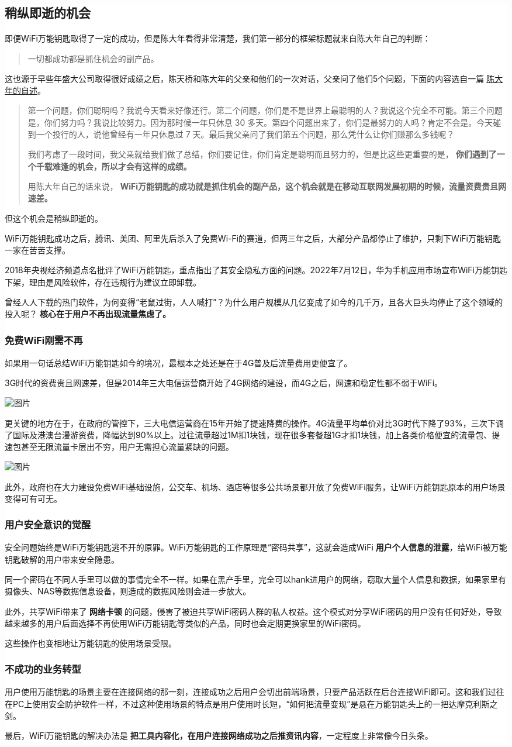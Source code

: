 ## 稍纵即逝的机会

即便WiFi万能钥匙取得了一定的成功，但是陈大年看得非常清楚，我们第一部分的框架标题就来自陈大年自己的判断：

> 一切都成功都是抓住机会的副产品。

这也源于早些年盛大公司取得很好成绩之后，陈天桥和陈大年的父亲和他们的一次对话，父亲问了他们5个问题，下面的内容选自一篇 [陈大年的自述](https://mp.weixin.qq.com/s/jxuaV1R6W5u0Ij_h3Tue3w)。

> 第一个问题，你们聪明吗？我说今天看来好像还行。第二个问题，你们是不是世界上最聪明的人？我说这个完全不可能。第三个问题是，你们努力吗？我说比较努力。因为那时候一年只休息 30 多天。第四个问题出来了，你们是最努力的人吗？肯定不会是。今天碰到一个投行的人，说他曾经有一年只休息过 7 天。最后我父亲问了我们第五个问题，那么凭什么让你们赚那么多钱呢？
>
> 我们考虑了一段时间，我父亲就给我们做了总结，你们要记住，你们肯定是聪明而且努力的，但是比这些更重要的是， **你们遇到了一个千载难逢的机会，所以才会有这样的成绩。**
>
> 用陈大年自己的话来说， **WiFi万能钥匙的成功就是抓住机会的副产品，这个机会就是在移动互联网发展初期的时候，流量资费贵且网速差。**

但这个机会是稍纵即逝的。

WiFi万能钥匙成功之后，腾讯、美团、阿里先后杀入了免费Wi-Fi的赛道，但两三年之后，大部分产品都停止了维护，只剩下WiFi万能钥匙一家在苦苦支撑。

2018年央视经济频道点名批评了WiFi万能钥匙，重点指出了其安全隐私方面的问题。2022年7月12日，华为手机应用市场宣布WiFi万能钥匙下架，理由是风险软件，存在违规行为建议立即卸载。

曾经人人下载的热门软件，为何变得“老鼠过街，人人喊打”？为什么用户规模从几亿变成了如今的几千万，且各大巨头均停止了这个领域的投入呢？ **核心在于用户不再出现流量焦虑了。**

### 免费WiFi刚需不再

如果用一句话总结WiFi万能钥匙如今的境况，最根本之处还是在于4G普及后流量费用更便宜了。

3G时代的资费贵且网速差，但是2014年三大电信运营商开始了4G网络的建设，而4G之后，网速和稳定性都不弱于WiFi。

![图片](https://static001.geekbang.org/resource/image/fe/26/fee49436d9b1614a4d0f47b7d2bdcf26.jpg?wh=1920x951)

更关键的地方在于，在政府的管控下，三大电信运营商在15年开始了提速降费的操作。4G流量平均单价对比3G时代下降了93%，三次下调了国际及港澳台漫游资费，降幅达到90%以上。过往流量超过1M扣1块钱，现在很多套餐超1G才扣1块钱，加上各类价格便宜的流量包、提速包甚至无限流量卡层出不穷，用户无需担心流量紧缺的问题。

![图片](https://static001.geekbang.org/resource/image/01/6f/01a56c299210fde36c48037d058b166f.jpg?wh=1920x1103)

此外，政府也在大力建设免费WiFi基础设施，公交车、机场、酒店等很多公共场景都开放了免费WiFi服务，让WiFi万能钥匙原本的用户场景变得可有可无。

### 用户安全意识的觉醒

安全问题始终是WiFi万能钥匙逃不开的原罪。WiFi万能钥匙的工作原理是“密码共享”，这就会造成WiFi **用户个人信息的泄露**，给WiFi被万能钥匙破解的用户带来安全隐患。

同一个密码在不同人手里可以做的事情完全不一样。如果在黑产手里，完全可以hank进用户的网络，窃取大量个人信息和数据，如果家里有摄像头、NAS等数据信息设备，则造成的数据风险则会进一步放大。

此外，共享WiFi带来了 **网络卡顿** 的问题，侵害了被迫共享WiFi密码人群的私人权益。这个模式对分享WiFi密码的用户没有任何好处，导致越来越多的用户后面选择不再使用WiFi万能钥匙等类似的产品，同时也会定期更换家里的WiFi密码。

这些操作也变相地让万能钥匙的使用场景受限。

### 不成功的业务转型

用户使用万能钥匙的场景主要在连接网络的那一刻，连接成功之后用户会切出前端场景，只要产品活跃在后台连接WiFi即可。这和我们过往在PC上使用安全防护软件一样，不过这种使用场景的特点是用户使用时长短，“如何把流量变现”是悬在万能钥匙头上的一把达摩克利斯之剑。

最后，WiFi万能钥匙的解决办法是 **把工具内容化，在用户连接网络成功之后推资讯内容**，一定程度上非常像今日头条。
